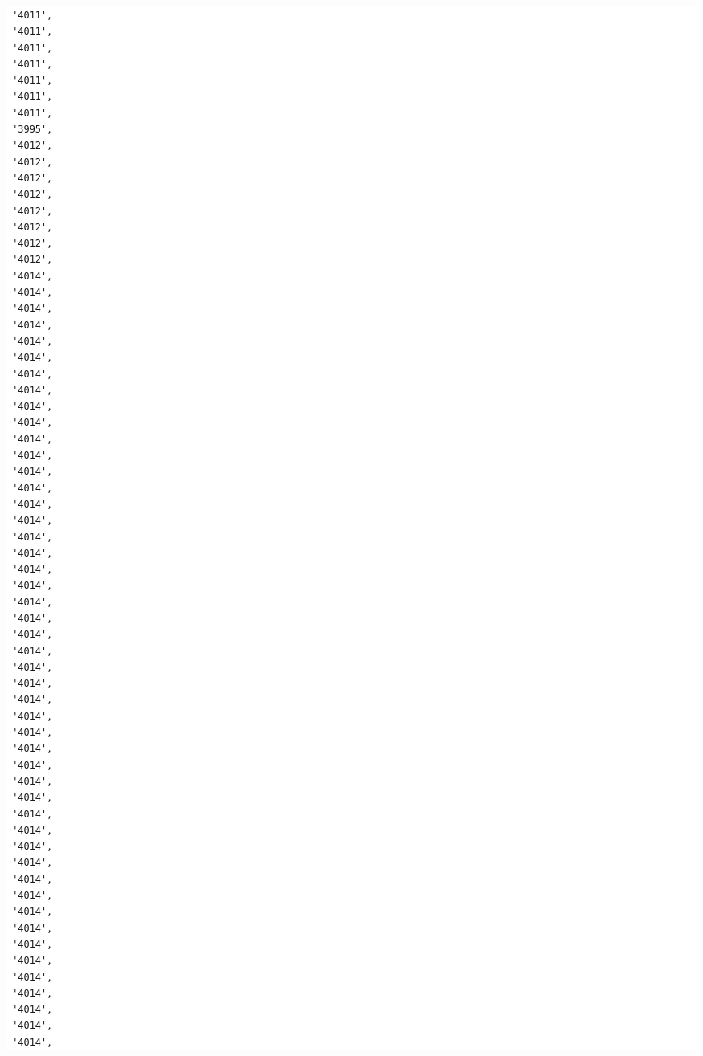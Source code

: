      '4011',
     '4011',
     '4011',
     '4011',
     '4011',
     '4011',
     '4011',
     '3995',
     '4012',
     '4012',
     '4012',
     '4012',
     '4012',
     '4012',
     '4012',
     '4012',
     '4014',
     '4014',
     '4014',
     '4014',
     '4014',
     '4014',
     '4014',
     '4014',
     '4014',
     '4014',
     '4014',
     '4014',
     '4014',
     '4014',
     '4014',
     '4014',
     '4014',
     '4014',
     '4014',
     '4014',
     '4014',
     '4014',
     '4014',
     '4014',
     '4014',
     '4014',
     '4014',
     '4014',
     '4014',
     '4014',
     '4014',
     '4014',
     '4014',
     '4014',
     '4014',
     '4014',
     '4014',
     '4014',
     '4014',
     '4014',
     '4014',
     '4014',
     '4014',
     '4014',
     '4014',
     '4014',
     '4014',
     '4014',